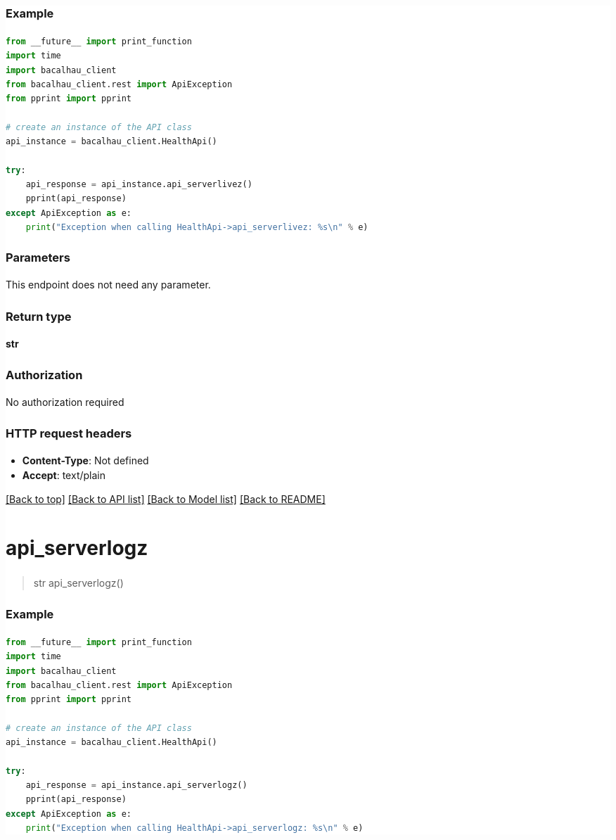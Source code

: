 
### Example
```python
from __future__ import print_function
import time
import bacalhau_client
from bacalhau_client.rest import ApiException
from pprint import pprint

# create an instance of the API class
api_instance = bacalhau_client.HealthApi()

try:
    api_response = api_instance.api_serverlivez()
    pprint(api_response)
except ApiException as e:
    print("Exception when calling HealthApi->api_serverlivez: %s\n" % e)
```

### Parameters
This endpoint does not need any parameter.

### Return type

**str**

### Authorization

No authorization required

### HTTP request headers

 - **Content-Type**: Not defined
 - **Accept**: text/plain

[[Back to top]](#) [[Back to API list]](../README.md#documentation-for-api-endpoints) [[Back to Model list]](../README.md#documentation-for-models) [[Back to README]](../README.md)

# **api_serverlogz**
> str api_serverlogz()



### Example
```python
from __future__ import print_function
import time
import bacalhau_client
from bacalhau_client.rest import ApiException
from pprint import pprint

# create an instance of the API class
api_instance = bacalhau_client.HealthApi()

try:
    api_response = api_instance.api_serverlogz()
    pprint(api_response)
except ApiException as e:
    print("Exception when calling HealthApi->api_serverlogz: %s\n" % e)
```
